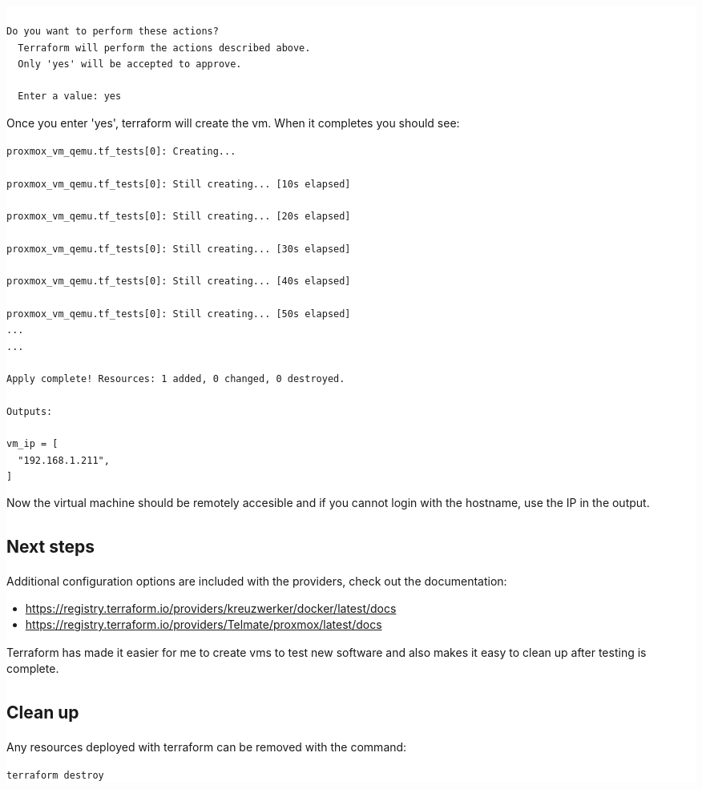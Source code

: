```shell

Do you want to perform these actions?
  Terraform will perform the actions described above.
  Only 'yes' will be accepted to approve.

  Enter a value: yes
```

Once you enter 'yes', terraform will create the vm. When it completes you should see:

```
proxmox_vm_qemu.tf_tests[0]: Creating...

proxmox_vm_qemu.tf_tests[0]: Still creating... [10s elapsed]

proxmox_vm_qemu.tf_tests[0]: Still creating... [20s elapsed]

proxmox_vm_qemu.tf_tests[0]: Still creating... [30s elapsed]

proxmox_vm_qemu.tf_tests[0]: Still creating... [40s elapsed]

proxmox_vm_qemu.tf_tests[0]: Still creating... [50s elapsed]
...
...

Apply complete! Resources: 1 added, 0 changed, 0 destroyed.

Outputs:

vm_ip = [
  "192.168.1.211",
]
```

Now the virtual machine should be remotely accesible and if you cannot login with the hostname, use the IP in the output.

## Next steps

Additional configuration options are included with the providers, check out the documentation:

- <https://registry.terraform.io/providers/kreuzwerker/docker/latest/docs>
- <https://registry.terraform.io/providers/Telmate/proxmox/latest/docs>

Terraform has made it easier for me to create vms to test new software and also makes it easy to clean up after testing is complete.

## Clean up

Any resources deployed with terraform can be removed with the command:

```shell
terraform destroy
```

 [1]: /posts/ansible/
 [2]: https://brew.sh
 [3]: /posts/setting-up-windows/
 [4]: /posts/creating-linux-virtual-machine-templates-with-packer/
 [5]: /posts/containers/
 [6]: /posts/portainer/
 [6]: /posts/proxmox-installation/
 [7]: /posts/packer/
